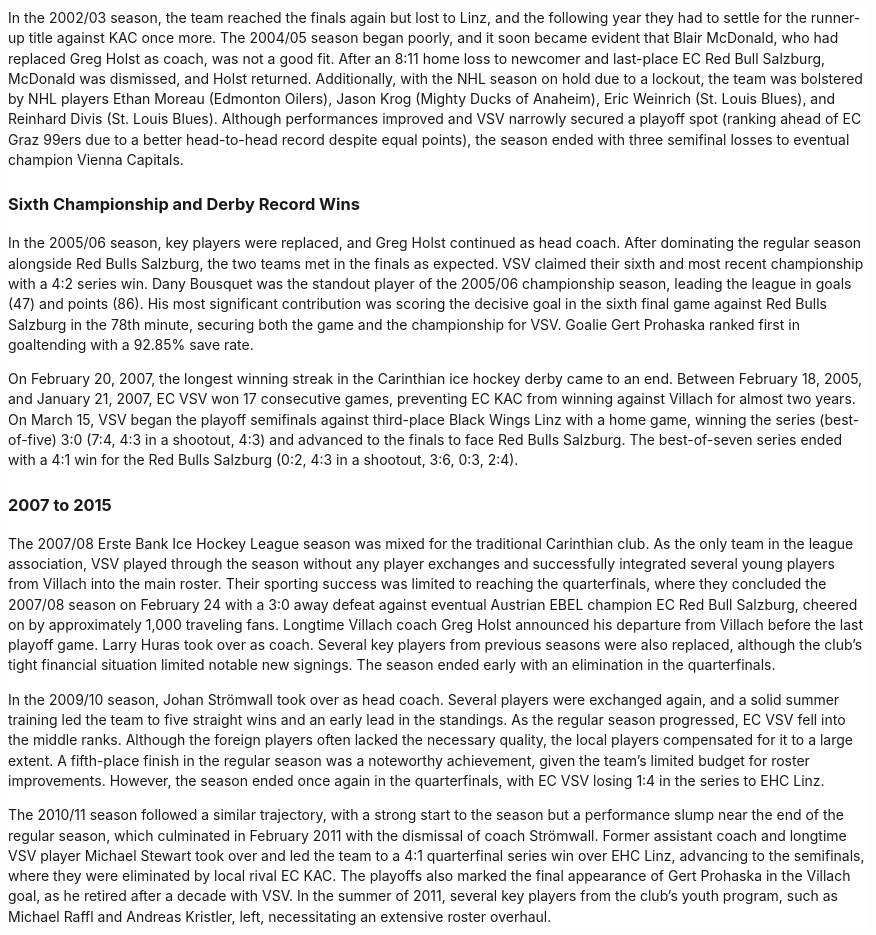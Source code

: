 In the 2002/03 season, the team reached the finals again but lost to Linz, and the following year they had to settle for the runner-up title against KAC once more. The 2004/05 season began poorly, and it soon became evident that Blair McDonald, who had replaced Greg Holst as coach, was not a good fit. After an 8:11 home loss to newcomer and last-place EC Red Bull Salzburg, McDonald was dismissed, and Holst returned. Additionally, with the NHL season on hold due to a lockout, the team was bolstered by NHL players Ethan Moreau (Edmonton Oilers), Jason Krog (Mighty Ducks of Anaheim), Eric Weinrich (St. Louis Blues), and Reinhard Divis (St. Louis Blues). Although performances improved and VSV narrowly secured a playoff spot (ranking ahead of EC Graz 99ers due to a better head-to-head record despite equal points), the season ended with three semifinal losses to eventual champion Vienna Capitals.

### Sixth Championship and Derby Record Wins
In the 2005/06 season, key players were replaced, and Greg Holst continued as head coach. After dominating the regular season alongside Red Bulls Salzburg, the two teams met in the finals as expected. VSV claimed their sixth and most recent championship with a 4:2 series win. Dany Bousquet was the standout player of the 2005/06 championship season, leading the league in goals (47) and points (86). His most significant contribution was scoring the decisive goal in the sixth final game against Red Bulls Salzburg in the 78th minute, securing both the game and the championship for VSV. Goalie Gert Prohaska ranked first in goaltending with a 92.85% save rate.

On February 20, 2007, the longest winning streak in the Carinthian ice hockey derby came to an end. Between February 18, 2005, and January 21, 2007, EC VSV won 17 consecutive games, preventing EC KAC from winning against Villach for almost two years. On March 15, VSV began the playoff semifinals against third-place Black Wings Linz with a home game, winning the series (best-of-five) 3:0 (7:4, 4:3 in a shootout, 4:3) and advanced to the finals to face Red Bulls Salzburg. The best-of-seven series ended with a 4:1 win for the Red Bulls Salzburg (0:2, 4:3 in a shootout, 3:6, 0:3, 2:4).

### 2007 to 2015
The 2007/08 Erste Bank Ice Hockey League season was mixed for the traditional Carinthian club. As the only team in the league association, VSV played through the season without any player exchanges and successfully integrated several young players from Villach into the main roster. Their sporting success was limited to reaching the quarterfinals, where they concluded the 2007/08 season on February 24 with a 3:0 away defeat against eventual Austrian EBEL champion EC Red Bull Salzburg, cheered on by approximately 1,000 traveling fans. Longtime Villach coach Greg Holst announced his departure from Villach before the last playoff game. Larry Huras took over as coach. Several key players from previous seasons were also replaced, although the club’s tight financial situation limited notable new signings. The season ended early with an elimination in the quarterfinals.

In the 2009/10 season, Johan Strömwall took over as head coach. Several players were exchanged again, and a solid summer training led the team to five straight wins and an early lead in the standings. As the regular season progressed, EC VSV fell into the middle ranks. Although the foreign players often lacked the necessary quality, the local players compensated for it to a large extent. A fifth-place finish in the regular season was a noteworthy achievement, given the team’s limited budget for roster improvements. However, the season ended once again in the quarterfinals, with EC VSV losing 1:4 in the series to EHC Linz.

The 2010/11 season followed a similar trajectory, with a strong start to the season but a performance slump near the end of the regular season, which culminated in February 2011 with the dismissal of coach Strömwall. Former assistant coach and longtime VSV player Michael Stewart took over and led the team to a 4:1 quarterfinal series win over EHC Linz, advancing to the semifinals, where they were eliminated by local rival EC KAC. The playoffs also marked the final appearance of Gert Prohaska in the Villach goal, as he retired after a decade with VSV. In the summer of 2011, several key players from the club’s youth program, such as Michael Raffl and Andreas Kristler, left, necessitating an extensive roster overhaul.
